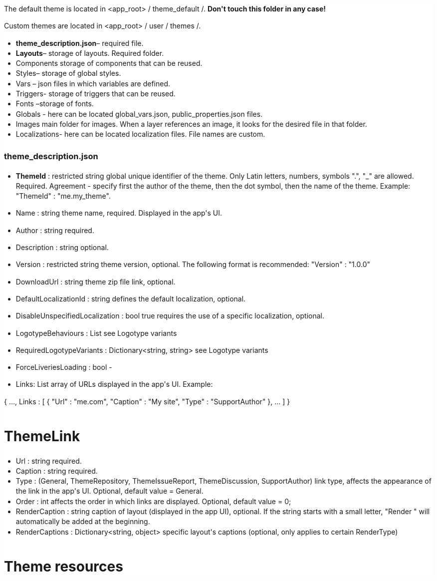 The default theme is located in <app_root> / theme_default /. **Don't touch this folder in any case!**

Custom themes are located in <app_root> / user / themes /.

- **theme_description.json**– required file.
- **Layouts**– storage of layouts. Required folder.
- Components storage of components that can be reused.
- Styles– storage of global styles.
- Vars – json files in which variables are defined.
- Triggers- storage of triggers that can be reused.
- Fonts –storage of fonts.
- Globals - here can be located global_vars.json, public_properties.json files.
- Images main folder for images. When a layer references an image, it looks for the desired file in that folder.
- Localizations- here can be located localization files. File names are custom.

### **theme_description.json**

- **ThemeId** : restricted string global unique identifier of the theme. Only Latin letters, numbers, symbols ".", "_" are allowed. Required. Agreement - specify first the author of the theme, then the dot symbol, then the name of the theme. Example:
"ThemeId" : "me.my_theme".

- Name : string theme name, required. Displayed in the app's UI.
- Author : string required.
- Description : string optional.
- Version : restricted string theme version, optional. The following format is recommended: "Version" : "1.0.0"
- DownloadUrl : string theme zip file link, optional.
- DefaultLocalizationId : string defines the default localization, optional.
- DisableUnspecifiedLocalization : bool true requires the use of a specific localization, optional.
- LogotypeBehaviours : List<LogotypeBehaviour> see Logotype variants
- RequiredLogotypeVariants : Dictionary<string, string> see Logotype variants
- ForceLiveriesLoading : bool -
- Links: List<ThemeLink> array of URLs displayed in the app's UI. Example:

{ …, Links : [ { "Url" : "me.com", "Caption" : "My site", "Type" : "SupportAuthor" }, … ] }

# **ThemeLink**

- Url : string required.
- Caption : string required.
- Type : (General, ThemeRepository, ThemeIssueReport, ThemeDiscussion, SupportAuthor) link type, affects the appearance of the link in the app's UI. Optional, default value = General.
- Order : int affects the order in which links are displayed. Optional, default value = 0;
- RenderCaption : string caption of layout (displayed in the app UI), optional. If the string starts with a small letter, "Render " will automatically be added at the beginning.
- RenderCaptions : Dictionary<string, object> specific layout's captions (optional, only applies to certain RenderType)

# **Theme resources**
